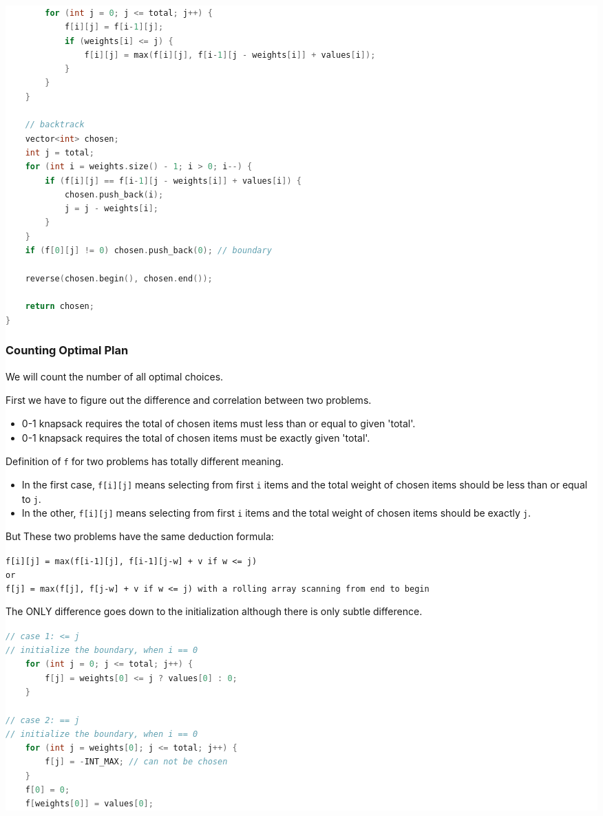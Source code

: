 ```c++
        for (int j = 0; j <= total; j++) {
            f[i][j] = f[i-1][j];
            if (weights[i] <= j) {
                f[i][j] = max(f[i][j], f[i-1][j - weights[i]] + values[i]);
            }
        }
    }

    // backtrack
    vector<int> chosen;
    int j = total;
    for (int i = weights.size() - 1; i > 0; i--) {
        if (f[i][j] == f[i-1][j - weights[i]] + values[i]) {
            chosen.push_back(i);
            j = j - weights[i];
        }
    }
    if (f[0][j] != 0) chosen.push_back(0); // boundary

    reverse(chosen.begin(), chosen.end());

    return chosen;
}
```

### Counting Optimal Plan

We will count the number of all optimal choices.

First we have to figure out the difference and correlation between two problems.

- 0-1 knapsack requires the total of chosen items must less than or equal to given 'total'.
- 0-1 knapsack requires the total of chosen items must be exactly given 'total'.

Definition of `f` for two problems has totally different meaning.

- In the first case, `f[i][j]` means selecting from first `i` items and the total weight of chosen items should be less than or equal to `j`.
- In the other, `f[i][j]` means selecting from first `i` items and the total weight of chosen items should be exactly `j`.

But These two problems have the same deduction formula:

```text
f[i][j] = max(f[i-1][j], f[i-1][j-w] + v if w <= j)
or
f[j] = max(f[j], f[j-w] + v if w <= j) with a rolling array scanning from end to begin
```

The ONLY difference goes down to the initialization although there is only subtle difference.

```c++
// case 1: <= j
// initialize the boundary, when i == 0
    for (int j = 0; j <= total; j++) {
        f[j] = weights[0] <= j ? values[0] : 0;
    }

// case 2: == j
// initialize the boundary, when i == 0
    for (int j = weights[0]; j <= total; j++) {
        f[j] = -INT_MAX; // can not be chosen
    }
    f[0] = 0;
    f[weights[0]] = values[0];
```
